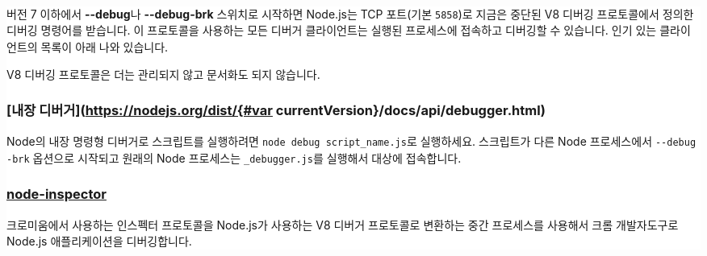 버전 7 이하에서 **--debug**나 **--debug-brk** 스위치로 시작하면 Node.js는
TCP 포트(기본 `5858`)로 지금은 중단된 V8 디버깅 프로토콜에서 정의한 디버깅 명령어를 받습니다.
이 프로토콜을 사용하는 모든 디버거 클라이언트는 실행된 프로세스에 접속하고 디버깅할 수 있습니다.
인기 있는 클라이언트의 목록이 아래 나와 있습니다.

V8 디버깅 프로토콜은 더는 관리되지 않고 문서화도 되지 않습니다.



### [내장 디버거](https://nodejs.org/dist/{#var currentVersion}/docs/api/debugger.html)

Node의 내장 명령형 디버거로 스크립트를 실행하려면 `node debug script_name.js`로 실행하세요.
스크립트가 다른 Node 프로세스에서 `--debug-brk` 옵션으로 시작되고 원래의 Node 프로세스는
`_debugger.js`를 실행해서 대상에 접속합니다.

### [node-inspector](https://github.com/node-inspector/node-inspector)

크로미움에서 사용하는 인스펙터 프로토콜을 Node.js가 사용하는 V8 디버거 프로토콜로 변환하는
중간 프로세스를 사용해서 크롬 개발자도구로 Node.js 애플리케이션을 디버깅합니다.







[Inspector 프로토콜]: https://chromedevtools.github.io/debugger-protocol-viewer/v8/
[UUID]: https://tools.ietf.org/html/rfc4122
